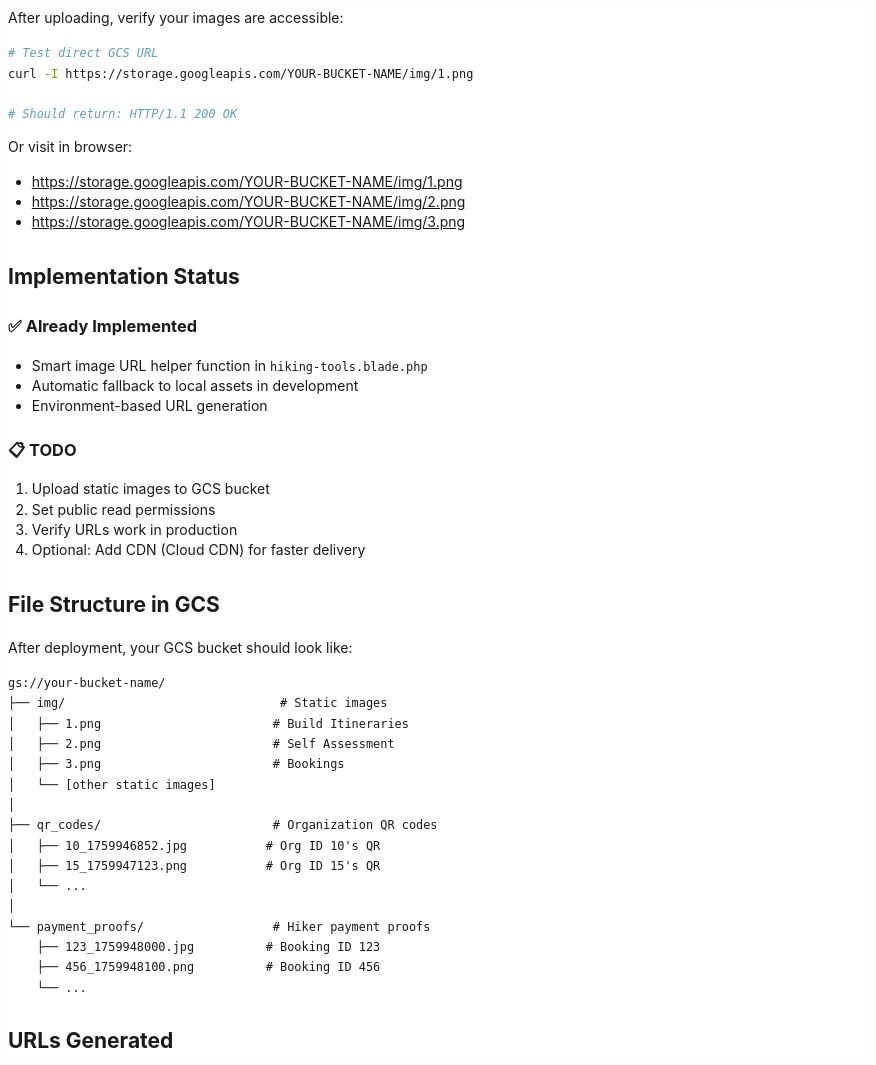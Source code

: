 After uploading, verify your images are accessible:

```bash
# Test direct GCS URL
curl -I https://storage.googleapis.com/YOUR-BUCKET-NAME/img/1.png

# Should return: HTTP/1.1 200 OK
```

Or visit in browser:
- https://storage.googleapis.com/YOUR-BUCKET-NAME/img/1.png
- https://storage.googleapis.com/YOUR-BUCKET-NAME/img/2.png
- https://storage.googleapis.com/YOUR-BUCKET-NAME/img/3.png

## Implementation Status

### ✅ Already Implemented
- Smart image URL helper function in `hiking-tools.blade.php`
- Automatic fallback to local assets in development
- Environment-based URL generation

### 📋 TODO
1. Upload static images to GCS bucket
2. Set public read permissions
3. Verify URLs work in production
4. Optional: Add CDN (Cloud CDN) for faster delivery

## File Structure in GCS

After deployment, your GCS bucket should look like:

```
gs://your-bucket-name/
├── img/                              # Static images
│   ├── 1.png                        # Build Itineraries
│   ├── 2.png                        # Self Assessment  
│   ├── 3.png                        # Bookings
│   └── [other static images]
│
├── qr_codes/                        # Organization QR codes
│   ├── 10_1759946852.jpg           # Org ID 10's QR
│   ├── 15_1759947123.png           # Org ID 15's QR
│   └── ...
│
└── payment_proofs/                  # Hiker payment proofs
    ├── 123_1759948000.jpg          # Booking ID 123
    ├── 456_1759948100.png          # Booking ID 456
    └── ...
```

## URLs Generated
